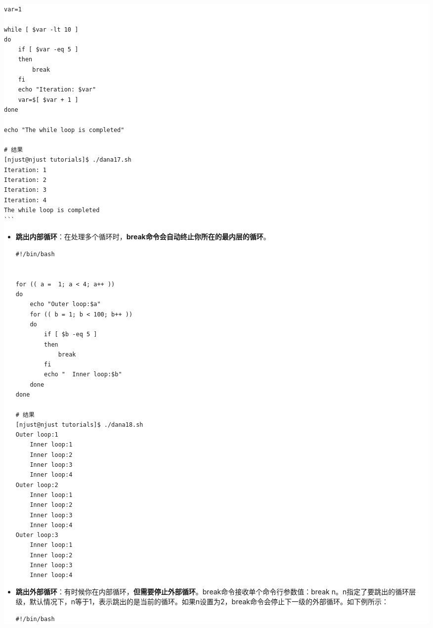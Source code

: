 
    var=1

    while [ $var -lt 10 ]
    do
        if [ $var -eq 5 ]
        then
            break
        fi
        echo "Iteration: $var"
        var=$[ $var + 1 ]
    done

    echo "The while loop is completed"

    # 结果
    [njust@njust tutorials]$ ./dana17.sh 
    Iteration: 1
    Iteration: 2
    Iteration: 3
    Iteration: 4
    The while loop is completed
    ```
- **跳出内部循环**：在处理多个循环时，**break命令会自动终止你所在的最内层的循环**。
    ```
    #!/bin/bash


    for (( a =  1; a < 4; a++ ))
    do
        echo "Outer loop:$a"
        for (( b = 1; b < 100; b++ ))
        do
            if [ $b -eq 5 ]
            then
                break
            fi
            echo "  Inner loop:$b"
        done
    done

    # 结果
    [njust@njust tutorials]$ ./dana18.sh 
    Outer loop:1
        Inner loop:1
        Inner loop:2
        Inner loop:3
        Inner loop:4
    Outer loop:2
        Inner loop:1
        Inner loop:2
        Inner loop:3
        Inner loop:4
    Outer loop:3
        Inner loop:1
        Inner loop:2
        Inner loop:3
        Inner loop:4
    ```
- **跳出外部循环**：有时候你在内部循环，**但需要停止外部循环**。break命令接收单个命令行参数值：break n。n指定了要跳出的循环层级，默认情况下，n等于1，表示跳出的是当前的循环。如果n设置为2，break命令会停止下一级的外部循环。如下例所示：
    ```
    #!/bin/bash

